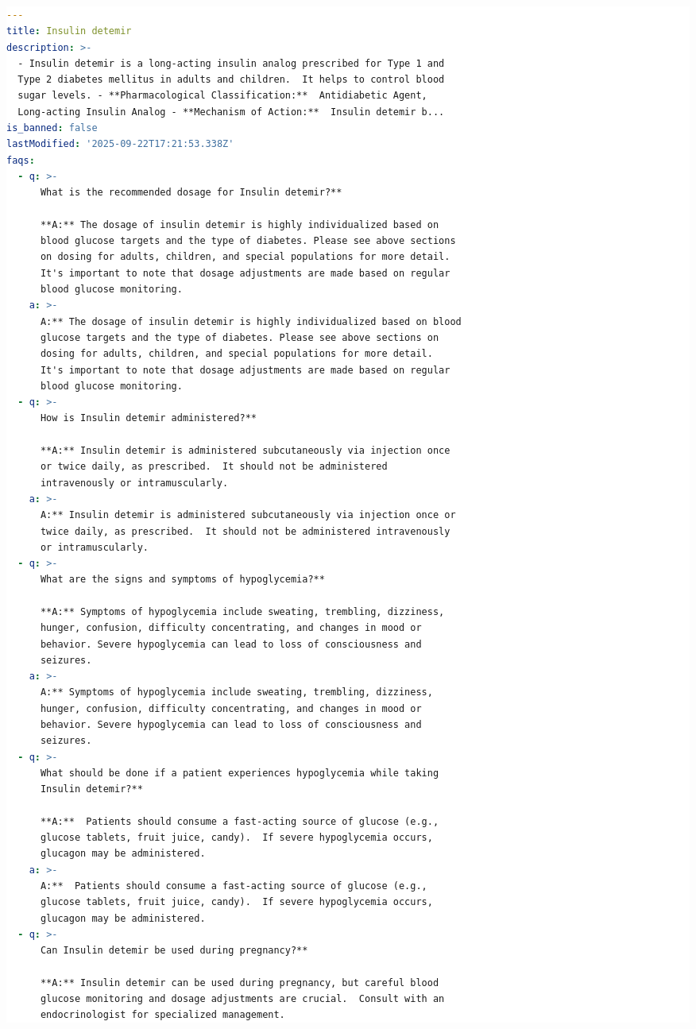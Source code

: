 ```yaml
---
title: Insulin detemir
description: >-
  - Insulin detemir is a long-acting insulin analog prescribed for Type 1 and
  Type 2 diabetes mellitus in adults and children.  It helps to control blood
  sugar levels. - **Pharmacological Classification:**  Antidiabetic Agent,
  Long-acting Insulin Analog - **Mechanism of Action:**  Insulin detemir b...
is_banned: false
lastModified: '2025-09-22T17:21:53.338Z'
faqs:
  - q: >-
      What is the recommended dosage for Insulin detemir?**

      **A:** The dosage of insulin detemir is highly individualized based on
      blood glucose targets and the type of diabetes. Please see above sections
      on dosing for adults, children, and special populations for more detail. 
      It's important to note that dosage adjustments are made based on regular
      blood glucose monitoring.
    a: >-
      A:** The dosage of insulin detemir is highly individualized based on blood
      glucose targets and the type of diabetes. Please see above sections on
      dosing for adults, children, and special populations for more detail. 
      It's important to note that dosage adjustments are made based on regular
      blood glucose monitoring.
  - q: >-
      How is Insulin detemir administered?**

      **A:** Insulin detemir is administered subcutaneously via injection once
      or twice daily, as prescribed.  It should not be administered
      intravenously or intramuscularly.
    a: >-
      A:** Insulin detemir is administered subcutaneously via injection once or
      twice daily, as prescribed.  It should not be administered intravenously
      or intramuscularly.
  - q: >-
      What are the signs and symptoms of hypoglycemia?**

      **A:** Symptoms of hypoglycemia include sweating, trembling, dizziness,
      hunger, confusion, difficulty concentrating, and changes in mood or
      behavior. Severe hypoglycemia can lead to loss of consciousness and
      seizures.
    a: >-
      A:** Symptoms of hypoglycemia include sweating, trembling, dizziness,
      hunger, confusion, difficulty concentrating, and changes in mood or
      behavior. Severe hypoglycemia can lead to loss of consciousness and
      seizures.
  - q: >-
      What should be done if a patient experiences hypoglycemia while taking
      Insulin detemir?**

      **A:**  Patients should consume a fast-acting source of glucose (e.g.,
      glucose tablets, fruit juice, candy).  If severe hypoglycemia occurs,
      glucagon may be administered.
    a: >-
      A:**  Patients should consume a fast-acting source of glucose (e.g.,
      glucose tablets, fruit juice, candy).  If severe hypoglycemia occurs,
      glucagon may be administered.
  - q: >-
      Can Insulin detemir be used during pregnancy?**

      **A:** Insulin detemir can be used during pregnancy, but careful blood
      glucose monitoring and dosage adjustments are crucial.  Consult with an
      endocrinologist for specialized management.
```